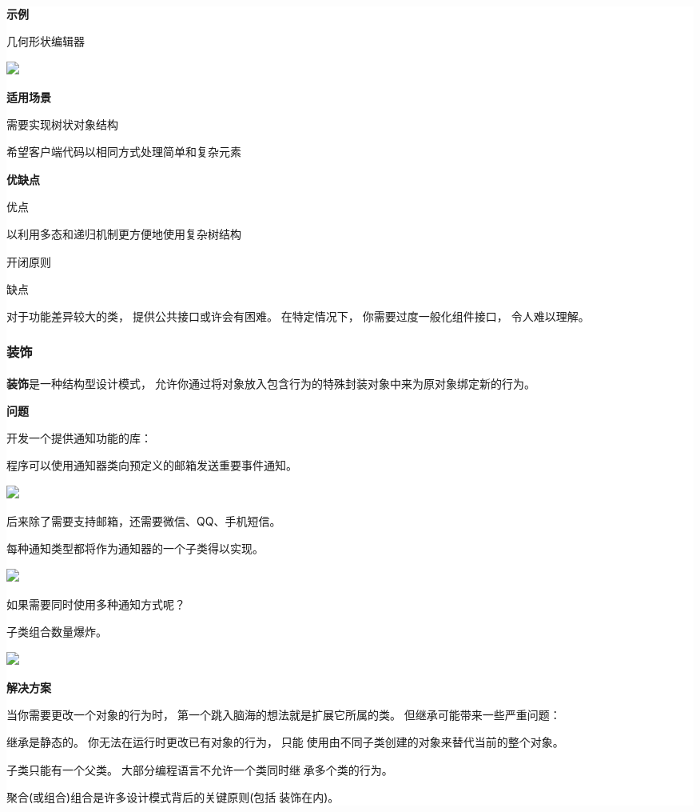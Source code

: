 **示例**

几何形状编辑器

![](/img/1-deep-dive-into-design-patterns-60.png)

**适用场景**

需要实现树状对象结构

希望客户端代码以相同方式处理简单和复杂元素

**优缺点**

优点

以利用多态和递归机制更方便地使用复杂树结构

开闭原则

缺点

对于功能差异较大的类， 提供公共接口或许会有困难。 在特定情况下，
你需要过度一般化组件接口， 令人难以理解。

### **装饰**

**装饰**是一种结构型设计模式，
允许你通过将对象放入包含行为的特殊封装对象中来为原对象绑定新的行为。

**问题**

开发一个提供通知功能的库：

程序可以使用通知器类向预定义的邮箱发送重要事件通知。

![](/img/1-deep-dive-into-design-patterns-61.png)

后来除了需要支持邮箱，还需要微信、QQ、手机短信。

每种通知类型都将作为通知器的一个子类得以实现。

![](/img/1-deep-dive-into-design-patterns-62.png)

如果需要同时使用多种通知方式呢？

子类组合数量爆炸。

![](/img/1-deep-dive-into-design-patterns-63.png)

**解决方案**

当你需要更改一个对象的行为时， 第一个跳入脑海的想法就是扩展它所属的类。
但继承可能带来一些严重问题：

继承是静态的。 你无法在运行时更改已有对象的行为， 只能
使用由不同子类创建的对象来替代当前的整个对象。

子类只能有一个父类。 大部分编程语言不允许一个类同时继 承多个类的行为。

聚合(或组合)组合是许多设计模式背后的关键原则(包括 装饰在内)。
